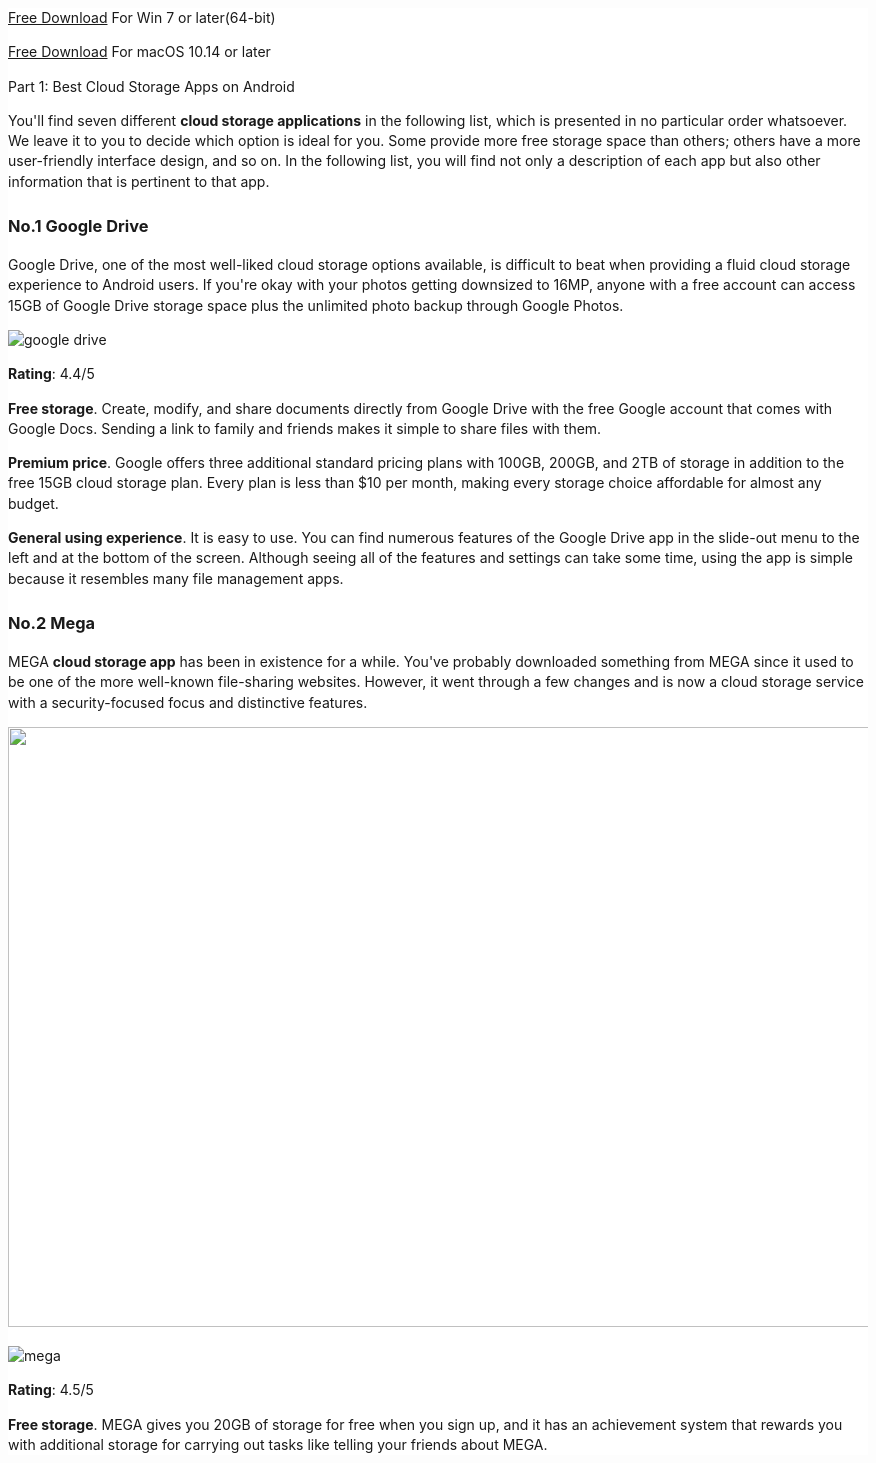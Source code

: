 [Free Download](https://tools.techidaily.com/wondershare/filmora/download/) For Win 7 or later(64-bit)

[Free Download](https://tools.techidaily.com/wondershare/filmora/download/) For macOS 10.14 or later

Part 1: Best Cloud Storage Apps on Android

You'll find seven different **cloud storage applications** in the following list, which is presented in no particular order whatsoever. We leave it to you to decide which option is ideal for you. Some provide more free storage space than others; others have a more user-friendly interface design, and so on. In the following list, you will find not only a description of each app but also other information that is pertinent to that app.

### No.1 Google Drive

Google Drive, one of the most well-liked cloud storage options available, is difficult to beat when providing a fluid cloud storage experience to Android users. If you're okay with your photos getting downsized to 16MP, anyone with a free account can access 15GB of Google Drive storage space plus the unlimited photo backup through Google Photos.

![google drive](https://images.wondershare.com/filmora/article-images/2022/11/cloud-storage-apps-2.jpg)

**Rating**: 4.4/5

**Free storage**. Create, modify, and share documents directly from Google Drive with the free Google account that comes with Google Docs. Sending a link to family and friends makes it simple to share files with them.

**Premium price**. Google offers three additional standard pricing plans with 100GB, 200GB, and 2TB of storage in addition to the free 15GB cloud storage plan. Every plan is less than $10 per month, making every storage choice affordable for almost any budget.

**General using experience**. It is easy to use. You can find numerous features of the Google Drive app in the slide-out menu to the left and at the bottom of the screen. Although seeing all of the features and settings can take some time, using the app is simple because it resembles many file management apps.

### No.2 Mega

MEGA **cloud storage app** has been in existence for a while. You've probably downloaded something from MEGA since it used to be one of the more well-known file-sharing websites. However, it went through a few changes and is now a cloud storage service with a security-focused focus and distinctive features.


<a href="https://appsumo.8odi.net/c/5597632/2087484/7443" target="_top" id="2087484"><img src="//a.impactradius-go.com/display-ad/7443-2087484" border="0" alt="" width="1200" height="600"/></a><img height="0" width="0" src="https://appsumo.8odi.net/i/5597632/2087484/7443" style="position:absolute;visibility:hidden;" border="0" />

![mega](https://images.wondershare.com/filmora/article-images/2022/11/cloud-storage-apps-3.jpg)

**Rating**: 4.5/5

**Free storage**. MEGA gives you 20GB of storage for free when you sign up, and it has an achievement system that rewards you with additional storage for carrying out tasks like telling your friends about MEGA.
